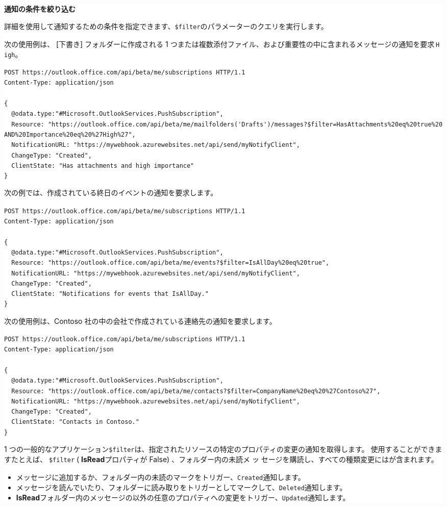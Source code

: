 
**通知の条件を絞り込む**

詳細を使用して通知するための条件を指定できます、`$filter`のパラメーターのクエリを実行します。 

次の使用例は、 [下書き] フォルダーに作成される 1 つまたは複数添付ファイル、および重要性の中に含まれるメッセージの通知を要求 `High`。 

```
POST https://outlook.office.com/api/beta/me/subscriptions HTTP/1.1 
Content-Type: application/json 
 
{ 
  @odata.type:"#Microsoft.OutlookServices.PushSubscription", 
  Resource: "https://outlook.office.com/api/beta/me/mailfolders('Drafts')/messages?$filter=HasAttachments%20eq%20true%20AND%20Importance%20eq%20%27High%27", 
  NotificationURL: "https://mywebhook.azurewebsites.net/api/send/myNotifyClient", 
  ChangeType: "Created", 
  ClientState: "Has attachments and high importance" 
} 
```


次の例では、作成されている終日のイベントの通知を要求します。 

```
POST https://outlook.office.com/api/beta/me/subscriptions HTTP/1.1 
Content-Type: application/json 
 
{ 
  @odata.type:"#Microsoft.OutlookServices.PushSubscription", 
  Resource: "https://outlook.office.com/api/beta/me/events?$filter=IsAllDay%20eq%20true", 
  NotificationURL: "https://mywebhook.azurewebsites.net/api/send/myNotifyClient", 
  ChangeType: "Created", 
  ClientState: "Notifications for events that IsAllDay." 
} 
```


次の使用例は、Contoso 社の中の会社で作成されている連絡先の通知を要求します。 

```
POST https://outlook.office.com/api/beta/me/subscriptions HTTP/1.1 
Content-Type: application/json 
 
{ 
  @odata.type:"#Microsoft.OutlookServices.PushSubscription", 
  Resource: "https://outlook.office.com/api/beta/me/contacts?$filter=CompanyName%20eq%20%27Contoso%27", 
  NotificationURL: "https://mywebhook.azurewebsites.net/api/send/myNotifyClient", 
  ChangeType: "Created", 
  ClientState: "Contacts in Contoso." 
} 
```

1 つの一般的なアプリケーション`$filter`は、指定されたリソースの特定のプロパティの変更の通知を取得します。 使用することができますたとえば、 `$filter` ( **IsRead**プロパティが False) 、フォルダー内の未読メ ッ セージを購読し、すべての種類変更にはが含まれます。

- メッセージに追加するか、フォルダー内の未読のマークをトリガー、`Created`通知します。 
- メッセージを読んでいたり、フォルダーに読み取りをトリガーとしてマークして、`Deleted`通知します。
- **IsRead**フォルダー内のメッセージの以外の任意のプロパティへの変更をトリガー、`Updated`通知します。

